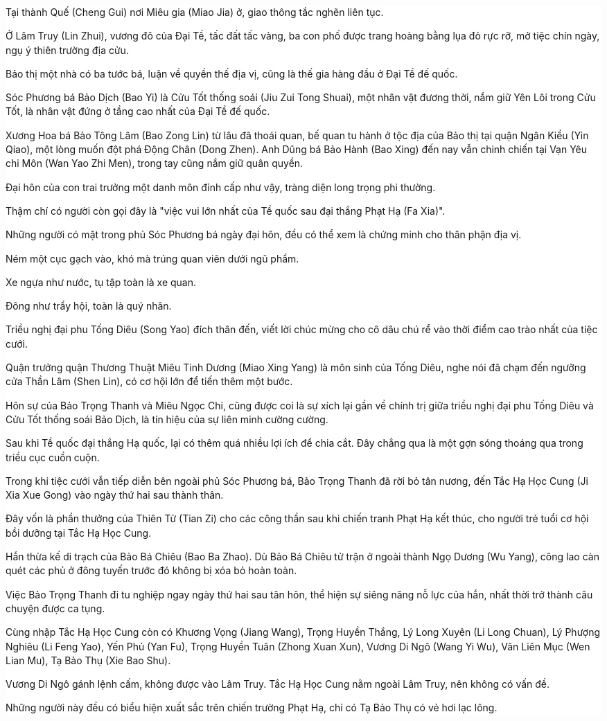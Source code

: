 Tại thành Quế (Cheng Gui) nơi Miêu gia (Miao Jia) ở, giao thông tắc nghẽn liên tục.

Ở Lâm Truy (Lin Zhui), vương đô của Đại Tề, tấc đất tấc vàng, ba con phố được trang hoàng bằng lụa đỏ rực rỡ, mở tiệc chín ngày, ngụ ý thiên trường địa cửu.

Bảo thị một nhà có ba tước bá, luận về quyền thế địa vị, cũng là thế gia hàng đầu ở Đại Tề đế quốc.

Sóc Phương bá Bảo Dịch (Bao Yi) là Cửu Tốt thống soái (Jiu Zui Tong Shuai), một nhân vật đương thời, nắm giữ Yên Lôi trong Cửu Tốt, là nhân vật đứng ở tầng cao nhất của Đại Tề đế quốc.

Xương Hoa bá Bảo Tông Lâm (Bao Zong Lin) từ lâu đã thoái quan, bế quan tu hành ở tộc địa của Bảo thị tại quận Ngân Kiều (Yin Qiao), một lòng muốn đột phá Động Chân (Dong Zhen). Anh Dũng bá Bảo Hành (Bao Xing) đến nay vẫn chinh chiến tại Vạn Yêu chi Môn (Wan Yao Zhi Men), trong tay cũng nắm giữ quân quyền.

Đại hôn của con trai trưởng một danh môn đỉnh cấp như vậy, tràng diện long trọng phi thường.

Thậm chí có người còn gọi đây là "việc vui lớn nhất của Tề quốc sau đại thắng Phạt Hạ (Fa Xia)".

Những người có mặt trong phủ Sóc Phương bá ngày đại hôn, đều có thể xem là chứng minh cho thân phận địa vị.

Ném một cục gạch vào, khó mà trúng quan viên dưới ngũ phẩm.

Xe ngựa như nước, tụ tập toàn là xe quan.

Đông như trẩy hội, toàn là quý nhân.

Triều nghị đại phu Tống Diêu (Song Yao) đích thân đến, viết lời chúc mừng cho cô dâu chú rể vào thời điểm cao trào nhất của tiệc cưới.

Quận trưởng quận Thương Thuật Miêu Tinh Dương (Miao Xing Yang) là môn sinh của Tống Diêu, nghe nói đã chạm đến ngưỡng cửa Thần Lâm (Shen Lin), có cơ hội lớn để tiến thêm một bước.

Hôn sự của Bảo Trọng Thanh và Miêu Ngọc Chi, cũng được coi là sự xích lại gần về chính trị giữa triều nghị đại phu Tống Diêu và Cửu Tốt thống soái Bảo Dịch, là tín hiệu của sự liên minh cường cường.

Sau khi Tề quốc đại thắng Hạ quốc, lại có thêm quá nhiều lợi ích để chia cắt. Đây chẳng qua là một gợn sóng thoáng qua trong triều cục cuồn cuộn.

Trong khi tiệc cưới vẫn tiếp diễn bên ngoài phủ Sóc Phương bá, Bảo Trọng Thanh đã rời bỏ tân nương, đến Tắc Hạ Học Cung (Ji Xia Xue Gong) vào ngày thứ hai sau thành thân.

Đây vốn là phần thưởng của Thiên Tử (Tian Zi) cho các công thần sau khi chiến tranh Phạt Hạ kết thúc, cho người trẻ tuổi cơ hội bồi dưỡng tại Tắc Hạ Học Cung.

Hắn thừa kế di trạch của Bảo Bá Chiêu (Bao Ba Zhao). Dù Bảo Bá Chiêu tử trận ở ngoài thành Ngọ Dương (Wu Yang), công lao càn quét các phủ ở đông tuyến trước đó không bị xóa bỏ hoàn toàn.

Việc Bảo Trọng Thanh đi tu nghiệp ngay ngày thứ hai sau tân hôn, thể hiện sự siêng năng nỗ lực của hắn, nhất thời trở thành câu chuyện được ca tụng.

Cùng nhập Tắc Hạ Học Cung còn có Khương Vọng (Jiang Wang), Trọng Huyền Thắng, Lý Long Xuyên (Li Long Chuan), Lý Phượng Nghiêu (Li Feng Yao), Yến Phủ (Yan Fu), Trọng Huyền Tuân (Zhong Xuan Xun), Vương Di Ngô (Wang Yi Wu), Văn Liên Mục (Wen Lian Mu), Tạ Bảo Thụ (Xie Bao Shu).

Vương Di Ngô gánh lệnh cấm, không được vào Lâm Truy. Tắc Hạ Học Cung nằm ngoài Lâm Truy, nên không có vấn đề.

Những người này đều có biểu hiện xuất sắc trên chiến trường Phạt Hạ, chỉ có Tạ Bảo Thụ có vẻ hơi lạc lõng.
